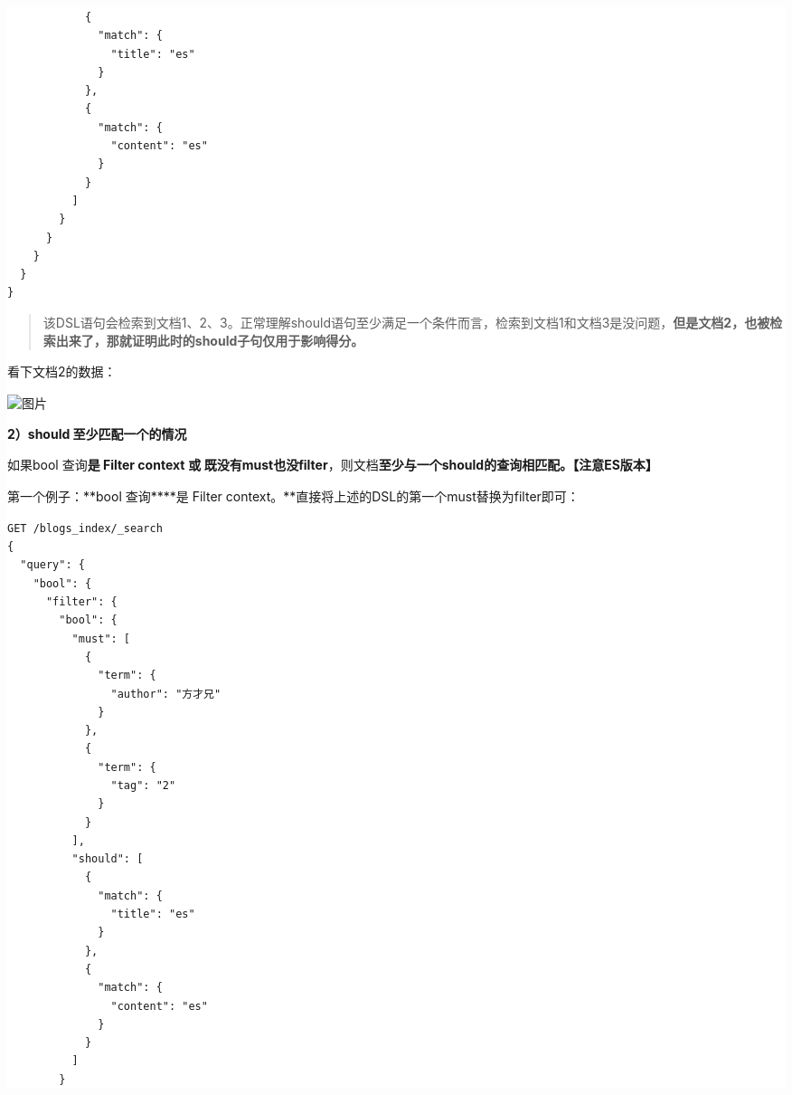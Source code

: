 ```
            {
              "match": {
                "title": "es"
              }
            },
            {
              "match": {
                "content": "es"
              }
            }
          ]
        }
      }
    }
  }
}
```

> 该DSL语句会检索到文档1、2、3。正常理解should语句至少满足一个条件而言，检索到文档1和文档3是没问题，**但是文档2，也被检索出来了，那就证明此时的should子句仅用于影响得分。**

看下文档2的数据：

![图片](/Users/qishen/Documents/my-notebook/Middleware/elasticsearch/ES系列/image.assets/12-5.png)



**2）should 至少匹配一个的情况**



如果bool 查询**是 Filter context** **或 既没有must也没filter**，则文档**至少与一个should的查询相匹配。【注意ES版本】**



第一个例子：**bool 查询****是 Filter context。**直接将上述的DSL的第一个must替换为filter即可：

```
GET /blogs_index/_search
{
  "query": {
    "bool": {
      "filter": {
        "bool": {
          "must": [
            {
              "term": {
                "author": "方才兄"
              }
            },
            {
              "term": {
                "tag": "2"
              }
            }
          ],
          "should": [
            {
              "match": {
                "title": "es"
              }
            },
            {
              "match": {
                "content": "es"
              }
            }
          ]
        }
```